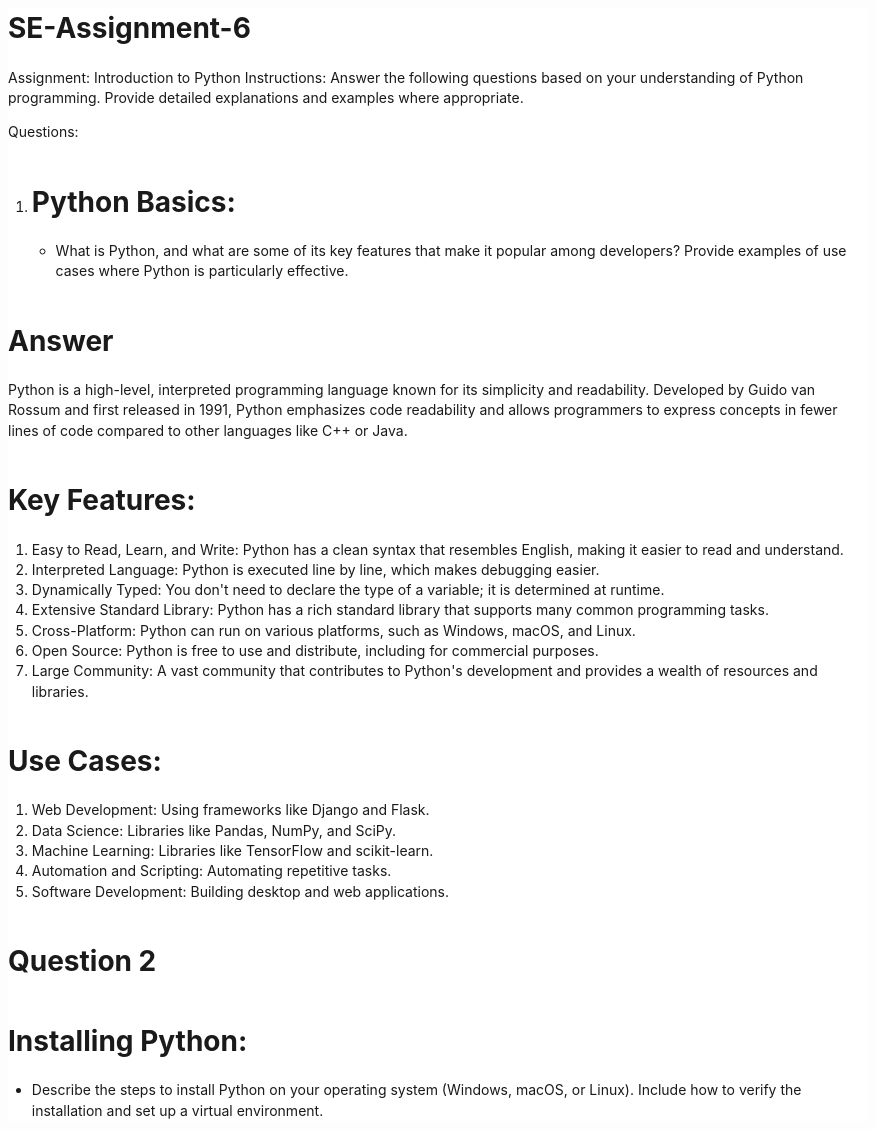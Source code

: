 # SE-Assignment-6

Assignment: Introduction to Python
Instructions:
Answer the following questions based on your understanding of Python programming. Provide detailed explanations and examples where appropriate.

Questions:

1. # Python Basics:
   - What is Python, and what are some of its key features that make it popular among developers? Provide examples of use cases where Python is particularly effective.

# Answer

Python is a high-level, interpreted programming language known for its simplicity and readability. Developed by Guido van Rossum and first released in 1991, Python emphasizes code readability and allows programmers to express concepts in fewer lines of code compared to other languages like C++ or Java.

# Key Features:

1. Easy to Read, Learn, and Write: Python has a clean syntax that resembles English, making it easier to read and understand.
2. Interpreted Language: Python is executed line by line, which makes debugging easier.
3. Dynamically Typed: You don't need to declare the type of a variable; it is determined at runtime.
4. Extensive Standard Library: Python has a rich standard library that supports many common programming tasks.
5. Cross-Platform: Python can run on various platforms, such as Windows, macOS, and Linux.
6. Open Source: Python is free to use and distribute, including for commercial purposes.
7. Large Community: A vast community that contributes to Python's development and provides a wealth of resources and libraries.

# Use Cases:

1. Web Development: Using frameworks like Django and Flask.
2. Data Science: Libraries like Pandas, NumPy, and SciPy.
3. Machine Learning: Libraries like TensorFlow and scikit-learn.
4. Automation and Scripting: Automating repetitive tasks.
5. Software Development: Building desktop and web applications.

# Question 2

# Installing Python:

- Describe the steps to install Python on your operating system (Windows, macOS, or Linux). Include how to verify the installation and set up a virtual environment.
